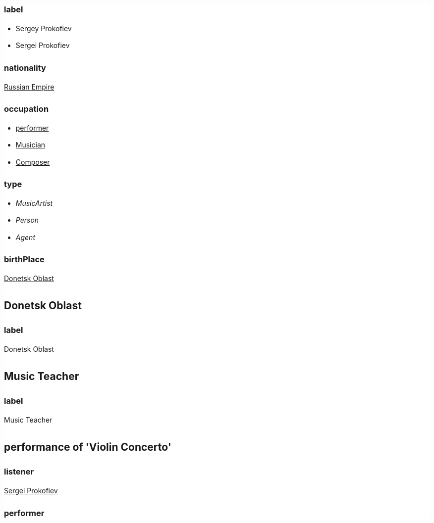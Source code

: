 ### label

 - Sergey Prokofiev

 - Sergei Prokofiev

### nationality


[Russian Empire](#Russian-Empire)

### occupation

 - [performer](#performer)

 - [Musician](#Musician)

 - [Composer](#Composer)

### type

 - *MusicArtist*

 - *Person*

 - *Agent*

### birthPlace


[Donetsk Oblast](#Donetsk-Oblast)

## Donetsk Oblast

### label


Donetsk Oblast

## Music Teacher

### label


Music Teacher

## performance of 'Violin Concerto'

### listener


[Sergei Prokofiev](#Sergei-Prokofiev)

### performer
